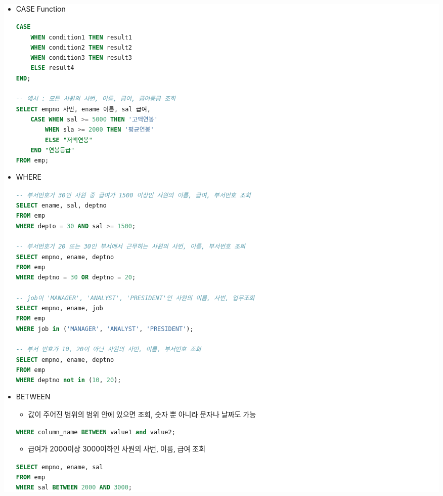   - CASE Function

    ```sql
    CASE 
    	WHEN condition1 THEN result1
    	WHEN condition2 THEN result2
    	WHEN condition3 THEN result3
    	ELSE result4
    END;
    
    -- 예시 : 모든 사원의 사번, 이름, 급여, 급여등급 조회
    SELECT empno 사번, ename 이름, sal 급여,
    	CASE WHEN sal >= 5000 THEN '고액연봉'
    		WHEN sla >= 2000 THEN '평균연봉'
    		ELSE "저액연봉"
    	END "연봉등급"
    FROM emp;
    ```

    

  - WHERE

    ```sql
    -- 부서번호가 30인 사원 중 급여가 1500 이상인 사원의 이름, 급여, 부서번호 조회
    SELECT ename, sal, deptno
    FROM emp
    WHERE depto = 30 AND sal >= 1500; 
    
    -- 부서번호가 20 또는 30인 부서에서 근무하는 사원의 사번, 이름, 부서번호 조회
    SELECT empno, ename, deptno
    FROM emp
    WHERE deptno = 30 OR deptno = 20;
    
    -- job이 'MANAGER', 'ANALYST', 'PRESIDENT'인 사원의 이름, 사번, 업무조회
    SELECT empno, ename, job
    FROM emp
    WHERE job in ('MANAGER', 'ANALYST', 'PRESIDENT');
    
    -- 부서 번호가 10, 20이 아닌 사원의 사번, 이름, 부서번호 조회
    SELECT empno, ename, deptno
    FROM emp
    WHERE deptno not in (10, 20);
    ```

    

  - BETWEEN

    - 값이 주어진 범위의 범위 안에 있으면 조회, 숫자 뿐 아니라 문자나 날짜도 가능

    ```sql
    WHERE column_name BETWEEN value1 and value2;
    ```

    - 급여가 2000이상 3000이하인 사원의 사번, 이름, 급여 조회

    ```sql
    SELECT empno, ename, sal
    FROM emp
    WHERE sal BETWEEN 2000 AND 3000;
    ```
